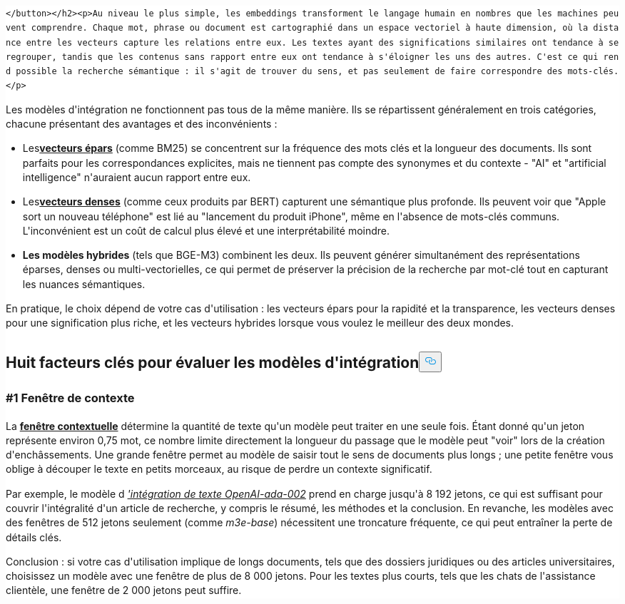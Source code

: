     </button></h2><p>Au niveau le plus simple, les embeddings transforment le langage humain en nombres que les machines peuvent comprendre. Chaque mot, phrase ou document est cartographié dans un espace vectoriel à haute dimension, où la distance entre les vecteurs capture les relations entre eux. Les textes ayant des significations similaires ont tendance à se regrouper, tandis que les contenus sans rapport entre eux ont tendance à s'éloigner les uns des autres. C'est ce qui rend possible la recherche sémantique : il s'agit de trouver du sens, et pas seulement de faire correspondre des mots-clés.</p>
<p>Les modèles d'intégration ne fonctionnent pas tous de la même manière. Ils se répartissent généralement en trois catégories, chacune présentant des avantages et des inconvénients :</p>
<ul>
<li><p>Les<a href="https://zilliz.com/learn/sparse-and-dense-embeddings"><strong>vecteurs épars</strong></a> (comme BM25) se concentrent sur la fréquence des mots clés et la longueur des documents. Ils sont parfaits pour les correspondances explicites, mais ne tiennent pas compte des synonymes et du contexte - "AI" et "artificial intelligence" n'auraient aucun rapport entre eux.</p></li>
<li><p>Les<a href="https://zilliz.com/learn/sparse-and-dense-embeddings"><strong>vecteurs denses</strong></a> (comme ceux produits par BERT) capturent une sémantique plus profonde. Ils peuvent voir que "Apple sort un nouveau téléphone" est lié au "lancement du produit iPhone", même en l'absence de mots-clés communs. L'inconvénient est un coût de calcul plus élevé et une interprétabilité moindre.</p></li>
<li><p><strong>Les modèles hybrides</strong> (tels que BGE-M3) combinent les deux. Ils peuvent générer simultanément des représentations éparses, denses ou multi-vectorielles, ce qui permet de préserver la précision de la recherche par mot-clé tout en capturant les nuances sémantiques.</p></li>
</ul>
<p>En pratique, le choix dépend de votre cas d'utilisation : les vecteurs épars pour la rapidité et la transparence, les vecteurs denses pour une signification plus riche, et les vecteurs hybrides lorsque vous voulez le meilleur des deux mondes.</p>
<h2 id="Eight-Key-Factors-for-Evaluating-Embedding-Models" class="common-anchor-header">Huit facteurs clés pour évaluer les modèles d'intégration<button data-href="#Eight-Key-Factors-for-Evaluating-Embedding-Models" class="anchor-icon" translate="no">
      <svg translate="no"
        aria-hidden="true"
        focusable="false"
        height="20"
        version="1.1"
        viewBox="0 0 16 16"
        width="16"
      >
        <path
          fill="#0092E4"
          fill-rule="evenodd"
          d="M4 9h1v1H4c-1.5 0-3-1.69-3-3.5S2.55 3 4 3h4c1.45 0 3 1.69 3 3.5 0 1.41-.91 2.72-2 3.25V8.59c.58-.45 1-1.27 1-2.09C10 5.22 8.98 4 8 4H4c-.98 0-2 1.22-2 2.5S3 9 4 9zm9-3h-1v1h1c1 0 2 1.22 2 2.5S13.98 12 13 12H9c-.98 0-2-1.22-2-2.5 0-.83.42-1.64 1-2.09V6.25c-1.09.53-2 1.84-2 3.25C6 11.31 7.55 13 9 13h4c1.45 0 3-1.69 3-3.5S14.5 6 13 6z"
        ></path>
      </svg>
    </button></h2><h3 id="1-Context-Window" class="common-anchor-header"><strong>#1 Fenêtre de contexte</strong></h3><p>La <a href="https://zilliz.com/glossary/context-window"><strong>fenêtre contextuelle</strong></a> détermine la quantité de texte qu'un modèle peut traiter en une seule fois. Étant donné qu'un jeton représente environ 0,75 mot, ce nombre limite directement la longueur du passage que le modèle peut "voir" lors de la création d'enchâssements. Une grande fenêtre permet au modèle de saisir tout le sens de documents plus longs ; une petite fenêtre vous oblige à découper le texte en petits morceaux, au risque de perdre un contexte significatif.</p>
<p>Par exemple, le modèle d <a href="https://zilliz.com/ai-models/text-embedding-ada-002"><em>'intégration de texte OpenAI-ada-002</em></a> prend en charge jusqu'à 8 192 jetons, ce qui est suffisant pour couvrir l'intégralité d'un article de recherche, y compris le résumé, les méthodes et la conclusion. En revanche, les modèles avec des fenêtres de 512 jetons seulement (comme <em>m3e-base</em>) nécessitent une troncature fréquente, ce qui peut entraîner la perte de détails clés.</p>
<p>Conclusion : si votre cas d'utilisation implique de longs documents, tels que des dossiers juridiques ou des articles universitaires, choisissez un modèle avec une fenêtre de plus de 8 000 jetons. Pour les textes plus courts, tels que les chats de l'assistance clientèle, une fenêtre de 2 000 jetons peut suffire.</p>
